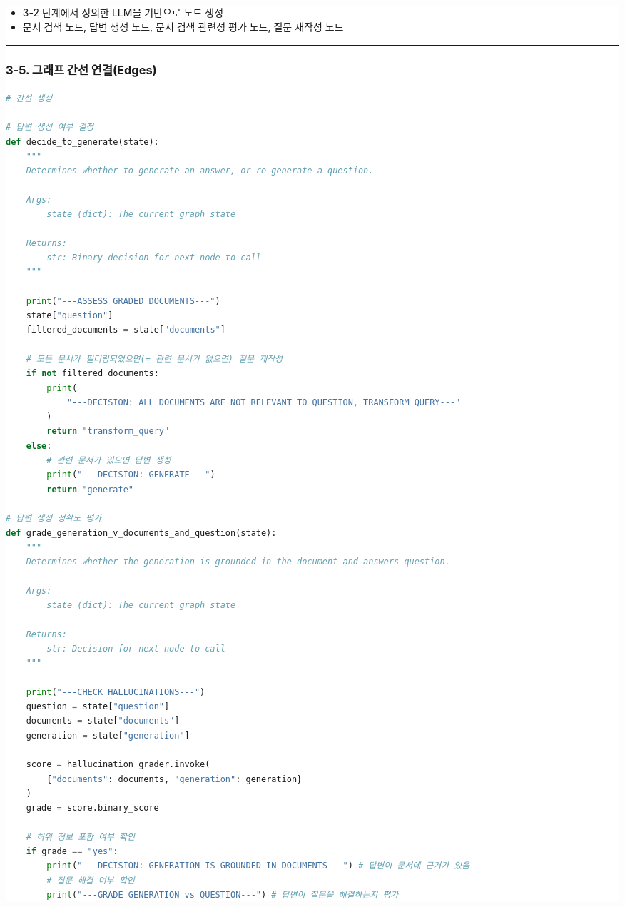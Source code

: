 
- 3-2 단계에서 정의한 LLM을 기반으로 노드 생성
- 문서 검색 노드, 답변 생성 노드, 문서 검색 관련성 평가 노드, 질문 재작성 노드

---

### 3-5. 그래프 간선 연결(Edges)

```python
# 간선 생성

# 답변 생성 여부 결정
def decide_to_generate(state):
    """
    Determines whether to generate an answer, or re-generate a question.

    Args:
        state (dict): The current graph state

    Returns:
        str: Binary decision for next node to call
    """

    print("---ASSESS GRADED DOCUMENTS---")
    state["question"]
    filtered_documents = state["documents"]

    # 모든 문서가 필터링되었으면(= 관련 문서가 없으면) 질문 재작성
    if not filtered_documents:
        print(
            "---DECISION: ALL DOCUMENTS ARE NOT RELEVANT TO QUESTION, TRANSFORM QUERY---"
        )
        return "transform_query"
    else:
        # 관련 문서가 있으면 답변 생성
        print("---DECISION: GENERATE---")
        return "generate"

# 답변 생성 정확도 평가
def grade_generation_v_documents_and_question(state):
    """
    Determines whether the generation is grounded in the document and answers question.

    Args:
        state (dict): The current graph state

    Returns:
        str: Decision for next node to call
    """

    print("---CHECK HALLUCINATIONS---")
    question = state["question"]
    documents = state["documents"]
    generation = state["generation"]

    score = hallucination_grader.invoke(
        {"documents": documents, "generation": generation}
    )
    grade = score.binary_score

    # 허위 정보 포함 여부 확인
    if grade == "yes":
        print("---DECISION: GENERATION IS GROUNDED IN DOCUMENTS---") # 답변이 문서에 근거가 있음
        # 질문 해결 여부 확인
        print("---GRADE GENERATION vs QUESTION---") # 답변이 질문을 해결하는지 평가
```